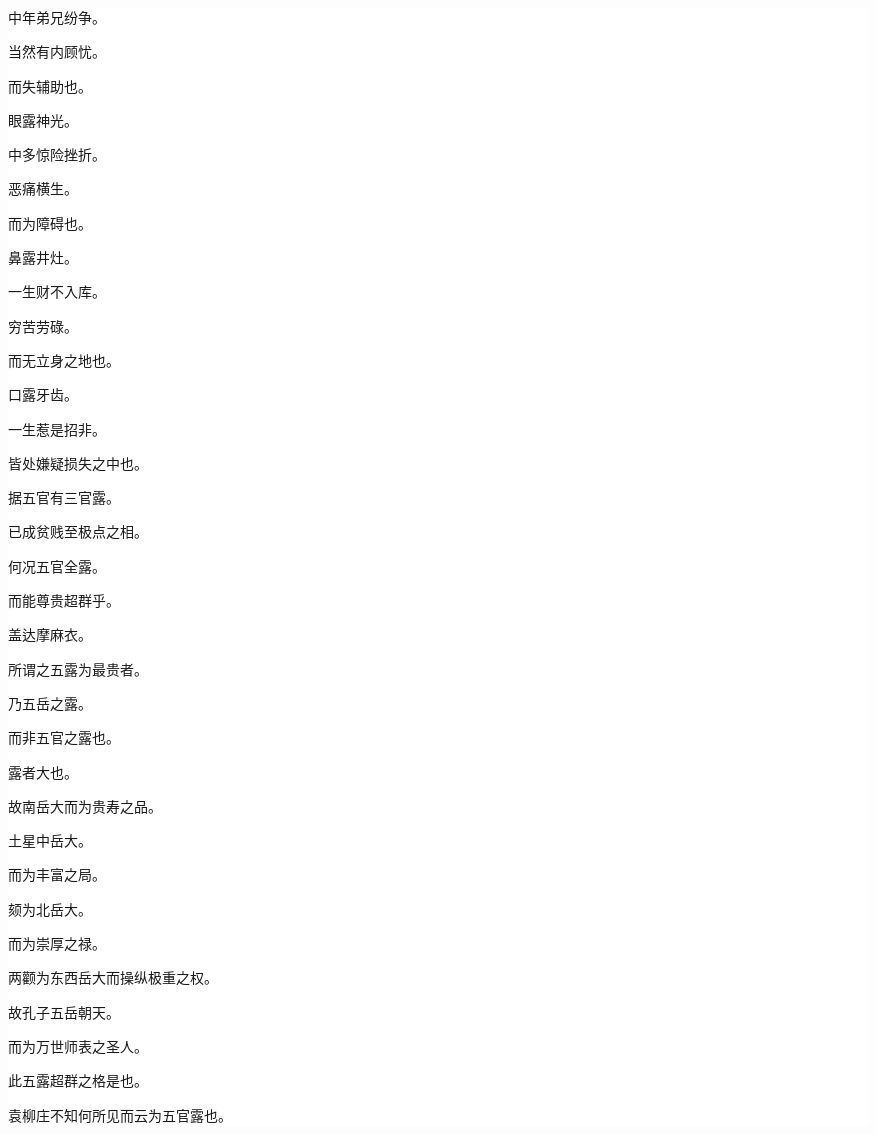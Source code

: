 中年弟兄纷争。

当然有内顾忧。

而失辅助也。

眼露神光。

中多惊险挫折。

恶痛横生。

而为障碍也。

鼻露井灶。

一生财不入库。

穷苦劳碌。

而无立身之地也。

口露牙齿。

一生惹是招非。

皆处嫌疑损失之中也。

据五官有三官露。

已成贫贱至极点之相。

何况五官全露。

而能尊贵超群乎。

盖达摩麻衣。

所谓之五露为最贵者。

乃五岳之露。

而非五官之露也。

露者大也。

故南岳大而为贵寿之品。

土星中岳大。

而为丰富之局。

颏为北岳大。

而为崇厚之禄。

两颧为东西岳大而操纵极重之权。

故孔子五岳朝天。

而为万世师表之圣人。

此五露超群之格是也。

袁柳庄不知何所见而云为五官露也。
